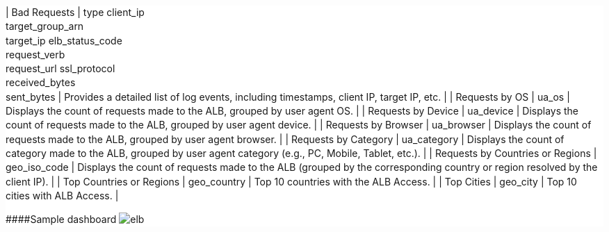 | Bad Requests                              | type client_ip <br/> target_group_arn <br/> target_ip elb_status_code <br/> request_verb <br/> request_url ssl_protocol<br/>  received_bytes <br/> sent_bytes | Provides a detailed list of log events, including timestamps, client IP, target IP, etc.                                                          |
| Requests by OS                            | ua_os                                         | Displays the count of requests made to the ALB, grouped by user agent OS.                                                                             |
| Requests by Device                        | ua_device                                     | Displays the count of requests made to the ALB, grouped by user agent device.                                                                         |
| Requests by Browser                       | ua_browser                                    | Displays the count of requests made to the ALB, grouped by user agent browser.                                                                        |
| Requests by Category                      | ua_category                                   | Displays the count of category made to the ALB, grouped by user agent category (e.g., PC, Mobile, Tablet, etc.).                                    |
| Requests by Countries or Regions          | geo_iso_code                                  | Displays the count of requests made to the ALB (grouped by the corresponding country or region resolved by the client IP).                          |
| Top Countries or Regions                  | geo_country                                   | Top 10 countries with the ALB Access.                                                                                                                |
| Top Cities                                | geo_city                                      | Top 10 cities with ALB Access.                                                                                                                      |

####Sample dashboard
![elb](../../images/dashboards/alb-light.jpg)